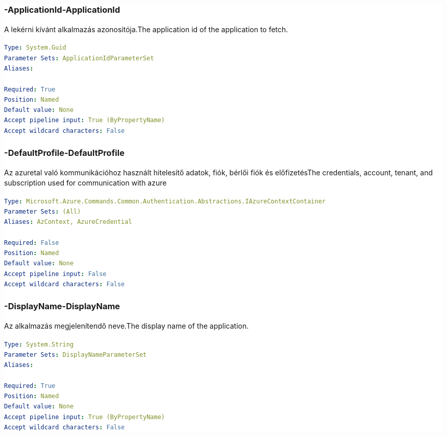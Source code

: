 ### <span data-ttu-id="92e73-125">-ApplicationId</span><span class="sxs-lookup"><span data-stu-id="92e73-125">-ApplicationId</span></span>
<span data-ttu-id="92e73-126">A lekérni kívánt alkalmazás azonosítója.</span><span class="sxs-lookup"><span data-stu-id="92e73-126">The application id of the application to fetch.</span></span>

```yaml
Type: System.Guid
Parameter Sets: ApplicationIdParameterSet
Aliases:

Required: True
Position: Named
Default value: None
Accept pipeline input: True (ByPropertyName)
Accept wildcard characters: False
```

### <span data-ttu-id="92e73-127">-DefaultProfile</span><span class="sxs-lookup"><span data-stu-id="92e73-127">-DefaultProfile</span></span>
<span data-ttu-id="92e73-128">Az azuretal való kommunikációhoz használt hitelesítő adatok, fiók, bérlői fiók és előfizetés</span><span class="sxs-lookup"><span data-stu-id="92e73-128">The credentials, account, tenant, and subscription used for communication with azure</span></span>

```yaml
Type: Microsoft.Azure.Commands.Common.Authentication.Abstractions.IAzureContextContainer
Parameter Sets: (All)
Aliases: AzContext, AzureCredential

Required: False
Position: Named
Default value: None
Accept pipeline input: False
Accept wildcard characters: False
```

### <span data-ttu-id="92e73-129">-DisplayName</span><span class="sxs-lookup"><span data-stu-id="92e73-129">-DisplayName</span></span>
<span data-ttu-id="92e73-130">Az alkalmazás megjelenítendő neve.</span><span class="sxs-lookup"><span data-stu-id="92e73-130">The display name of the application.</span></span>

```yaml
Type: System.String
Parameter Sets: DisplayNameParameterSet
Aliases:

Required: True
Position: Named
Default value: None
Accept pipeline input: True (ByPropertyName)
Accept wildcard characters: False
```
